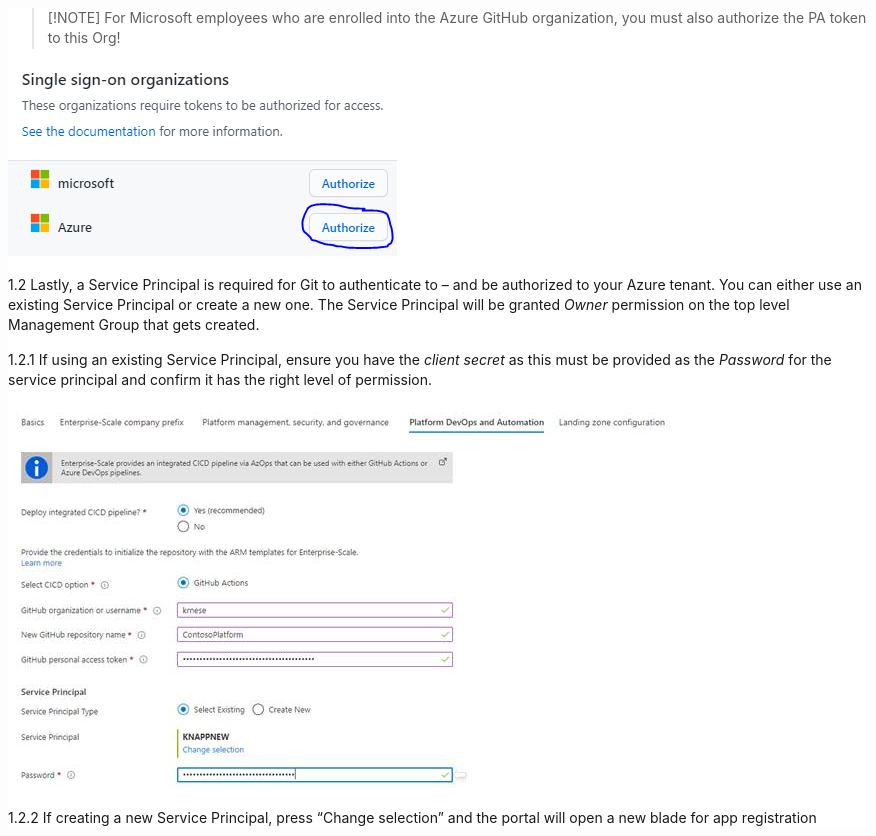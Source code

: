 > [!NOTE] For Microsoft employees who are enrolled into the Azure GitHub organization, you must also authorize the PA token to this Org!

![Graphical user interface, text, application, email  Description automatically generated](../docs/media/clip_image018.png)

1.2  Lastly, a Service Principal is required for Git to authenticate to – and be authorized to your Azure tenant. You can either use an existing Service Principal or create a new one. The Service Principal will be granted *Owner* permission on the top level Management Group that gets created.

1.2.1    If using an existing Service Principal, ensure you have the *client secret* as this must be provided as the *Password* for the service principal and confirm it has the right level of permission.

![Graphical user interface, text, application  Description automatically generated](../docs/media/clip_image020.jpg)

1.2.2    If creating a new Service Principal, press “Change selection” and the portal will open a new blade for app registration
